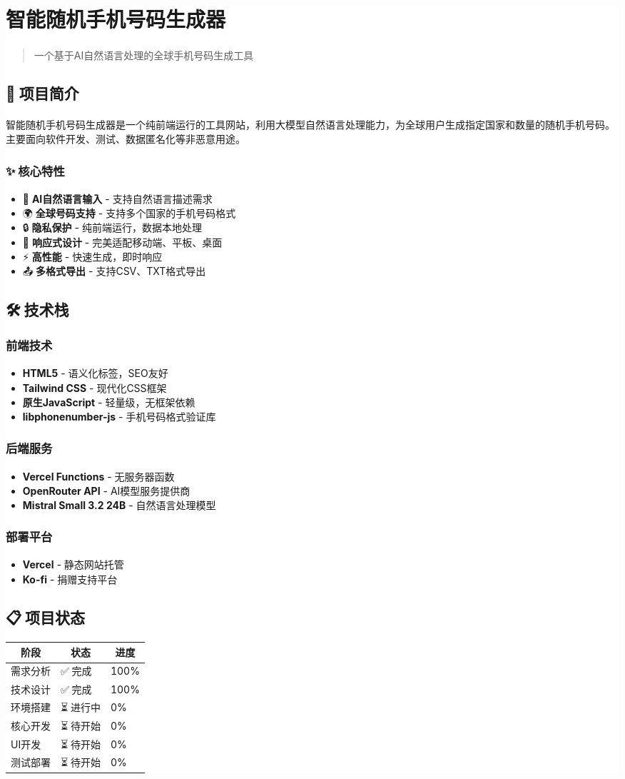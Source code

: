# 智能随机手机号码生成器

> 一个基于AI自然语言处理的全球手机号码生成工具

## 🚀 项目简介

智能随机手机号码生成器是一个纯前端运行的工具网站，利用大模型自然语言处理能力，为全球用户生成指定国家和数量的随机手机号码。主要面向软件开发、测试、数据匿名化等非恶意用途。

### ✨ 核心特性

- 🤖 **AI自然语言输入** - 支持自然语言描述需求
- 🌍 **全球号码支持** - 支持多个国家的手机号码格式
- 🔒 **隐私保护** - 纯前端运行，数据本地处理
- 📱 **响应式设计** - 完美适配移动端、平板、桌面
- ⚡ **高性能** - 快速生成，即时响应
- 📤 **多格式导出** - 支持CSV、TXT格式导出

## 🛠️ 技术栈

### 前端技术
- **HTML5** - 语义化标签，SEO友好
- **Tailwind CSS** - 现代化CSS框架
- **原生JavaScript** - 轻量级，无框架依赖
- **libphonenumber-js** - 手机号码格式验证库

### 后端服务
- **Vercel Functions** - 无服务器函数
- **OpenRouter API** - AI模型服务提供商
- **Mistral Small 3.2 24B** - 自然语言处理模型

### 部署平台
- **Vercel** - 静态网站托管
- **Ko-fi** - 捐赠支持平台

## 📋 项目状态

| 阶段 | 状态 | 进度 |
|------|------|------|
| 需求分析 | ✅ 完成 | 100% |
| 技术设计 | ✅ 完成 | 100% |
| 环境搭建 | ⏳ 进行中 | 0% |
| 核心开发 | ⏳ 待开始 | 0% |
| UI开发 | ⏳ 待开始 | 0% |
| 测试部署 | ⏳ 待开始 | 0% |
